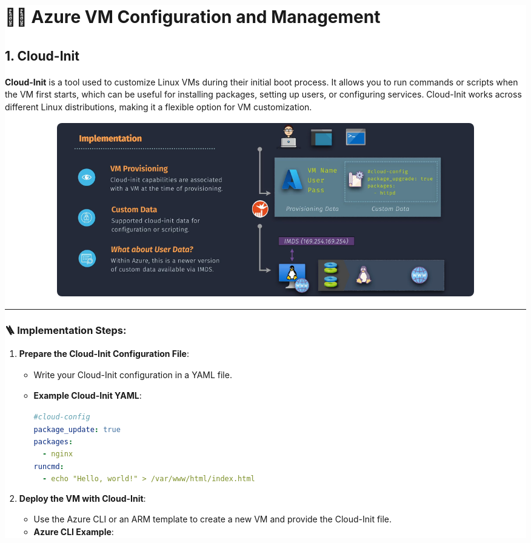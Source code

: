 # ✍🏻 Azure VM Configuration and Management

## 1. **Cloud-Init**

**Cloud-Init** is a tool used to customize Linux VMs during their initial boot process. It allows you to run commands or scripts when the VM first starts, which can be useful for installing packages, setting up users, or configuring services. Cloud-Init works across different Linux distributions, making it a flexible option for VM customization.

<div align="center">
  <img src="images/az-vm-config-cloud_init.png" alt="Azure VM Configuration with Cloud-Init" style="width: 80%; border-radius: 10px; border: 2px solid white;">
</div>

---

### **🪜 Implementation Steps:**

1. **Prepare the Cloud-Init Configuration File**:

   - Write your Cloud-Init configuration in a YAML file.
   - **Example Cloud-Init YAML**:

     ```yaml
     #cloud-config
     package_update: true
     packages:
       - nginx
     runcmd:
       - echo "Hello, world!" > /var/www/html/index.html
     ```

2. **Deploy the VM with Cloud-Init**:

   - Use the Azure CLI or an ARM template to create a new VM and provide the Cloud-Init file.
   - **Azure CLI Example**:
